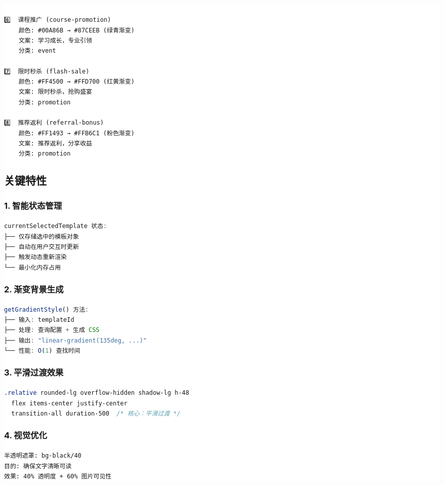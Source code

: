 ```

6️⃣  课程推广 (course-promotion)
    颜色: #00A86B → #87CEEB (绿青渐变)
    文案: 学习成长，专业引领
    分类: event

7️⃣  限时秒杀 (flash-sale)
    颜色: #FF4500 → #FFD700 (红黄渐变)
    文案: 限时秒杀，抢购盛宴
    分类: promotion

8️⃣  推荐返利 (referral-bonus)
    颜色: #FF1493 → #FFB6C1 (粉色渐变)
    文案: 推荐返利，分享收益
    分类: promotion
```

## 关键特性

### 1. 智能状态管理
```typescript
currentSelectedTemplate 状态:
├── 仅存储选中的模板对象
├── 自动在用户交互时更新
├── 触发动态重新渲染
└── 最小化内存占用
```

### 2. 渐变背景生成
```typescript
getGradientStyle() 方法:
├── 输入: templateId
├── 处理: 查询配置 + 生成 CSS
├── 输出: "linear-gradient(135deg, ...)"
└── 性能: O(1) 查找时间
```

### 3. 平滑过渡效果
```css
.relative rounded-lg overflow-hidden shadow-lg h-48
  flex items-center justify-center 
  transition-all duration-500  /* 核心：平滑过渡 */
```

### 4. 视觉优化
```
半透明遮罩: bg-black/40
目的: 确保文字清晰可读
效果: 40% 透明度 + 60% 图片可见性
```
